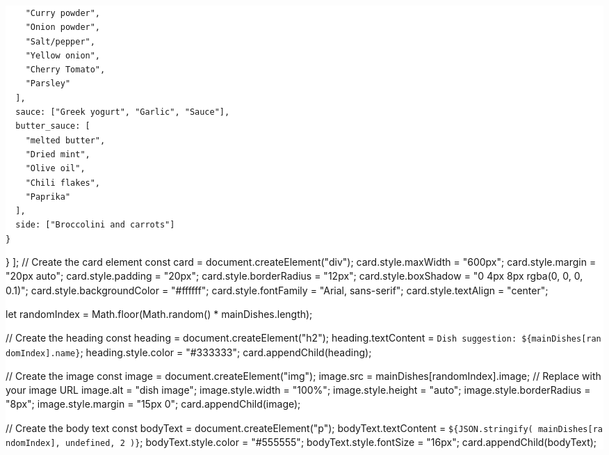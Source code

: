         "Curry powder",
        "Onion powder",
        "Salt/pepper",
        "Yellow onion",
        "Cherry Tomato",
        "Parsley"
      ],
      sauce: ["Greek yogurt", "Garlic", "Sauce"],
      butter_sauce: [
        "melted butter",
        "Dried mint",
        "Olive oil",
        "Chili flakes",
        "Paprika"
      ],
      side: ["Broccolini and carrots"]
    }
  }
];
// Create the card element
const card = document.createElement("div");
card.style.maxWidth = "600px";
card.style.margin = "20px auto";
card.style.padding = "20px";
card.style.borderRadius = "12px";
card.style.boxShadow = "0 4px 8px rgba(0, 0, 0, 0.1)";
card.style.backgroundColor = "#ffffff";
card.style.fontFamily = "Arial, sans-serif";
card.style.textAlign = "center";

let randomIndex = Math.floor(Math.random() * mainDishes.length);

// Create the heading
const heading = document.createElement("h2");
heading.textContent = `Dish suggestion: ${mainDishes[randomIndex].name}`;
heading.style.color = "#333333";
card.appendChild(heading);

// Create the image
const image = document.createElement("img");
image.src = mainDishes[randomIndex].image; // Replace with your image URL
image.alt = "dish image";
image.style.width = "100%";
image.style.height = "auto";
image.style.borderRadius = "8px";
image.style.margin = "15px 0";
card.appendChild(image);

// Create the body text
const bodyText = document.createElement("p");
bodyText.textContent = `${JSON.stringify(
  mainDishes[randomIndex],
  undefined,
  2
)}`;
bodyText.style.color = "#555555";
bodyText.style.fontSize = "16px";
card.appendChild(bodyText);
